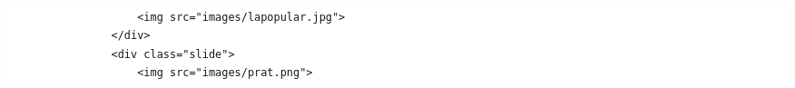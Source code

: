                         <img src="images/lapopular.jpg">
                    </div>
                    <div class="slide">
                        <img src="images/prat.png">